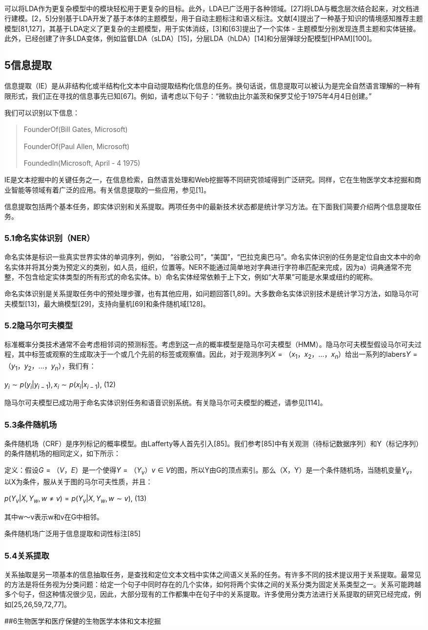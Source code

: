 可以将LDA作为更复杂模型中的模块轻松用于更复杂的目标。此外，LDA已广泛用于各种领域。[27]将LDA与概念层次结合起来，对文档进行建模。[2，5]分别基于LDA开发了基于本体的主题模型，用于自动主题标注和语义标注。文献[4]提出了一种基于知识的情境感知推荐主题模型[81,127]，其基于LDA定义了更复杂的主题模型，用于实体消歧，[3]和[63]提出了一个实体 - 主题模型分别发现连贯主题和实体链接。此外，已经创建了许多LDA变体，例如监督LDA（sLDA）[15]，分层LDA（hLDA）[14]和分层弹球分配模型[HPAM][100]。

## 5信息提取

信息提取（IE）是从非结构化或半结构化文本中自动提取结构化信息的任务。换句话说，信息提取可以被认为是完全自然语言理解的一种有限形式，我们正在寻找的信息事先已知[67]。例如，请考虑以下句子：“微软由比尔盖茨和保罗艾伦于1975年4月4日创建。”

我们可以识别以下信息：

> FounderOf(Bill Gates, Microsoft) 
>
> FounderOf(Paul Allen, Microsoft) 
>
> FoundedIn(Microsoft, April - 4 1975)

IE是文本挖掘中的关键任务之一，在信息检索，自然语言处理和Web挖掘等不同研究领域得到广泛研究。同样，它在生物医学文本挖掘和商业智能等领域有着广泛的应用。有关信息提取的一些应用，参见[1]。

信息提取包括两个基本任务，即实体识别和关系提取。两项任务中的最新技术状态都是统计学习方法。在下面我们简要介绍两个信息提取任务。

### 5.1命名实体识别（NER）

命名实体是标识一些真实世界实体的单词序列，例如， “谷歌公司”，“美国”，“巴拉克奥巴马”。命名实体识别的任务是定位自由文本中的命名实体并将其分类为预定义的类别，如人员，组织，位置等。NER不能通过简单地对字典进行字符串匹配来完成，因为a）词典通常不完整，不包含给定实体类型的所有形式的命名实体。b）命名实体经常依赖于上下文，例如“大苹果”可能是水果或纽约的昵称。

命名实体识别是关系提取任务中的预处理步骤，也有其他应用，如问题回答[1,89]。大多数命名实体识别技术是统计学习方法，如隐马尔可夫模型[13]，最大熵模型[29]，支持向量机[69]和条件随机域[128]。

### 5.2隐马尔可夫模型

标准概率分类技术通常不会考虑相邻词的预测标签。考虑到这一点的概率模型是隐马尔可夫模型（HMM）。隐马尔可夫模型假设马尔可夫过程，其中标签或观察的生成取决于一个或几个先前的标签或观察值。因此，对于观测序列$X =（x_1，x_2，...，x_n）$给出一系列的labers$Y =（y_1，y_2，...，y_n）$，我们有：

$y_i \sim p(y_i|y_{i-1}),x_i \sim p(x_i|x_{i-1})$,                              (12)

隐马尔可夫模型已成功用于命名实体识别任务和语音识别系统。有关隐马尔可夫模型的概述，请参见[114]。

### 5.3条件随机场

条件随机场（CRF）是序列标记的概率模型。由Lafferty等人首先引入[85]。我们参考[85]中有关观测（待标记数据序列）和Y（标记序列）的条件随机场的相同定义，如下所示：

定义：假设$G =（V，E）$是一个使得$Y =（Y_v）v∈V$的图，所以Y由G的顶点索引。那么（X，Y）是一个条件随机场，当随机变量$Y_v$， 以X为条件，服从关于图的马尔可夫性质，并且：

$p(Y_v|X,Y_w,w \neq v) = p(Y_v|X,Y_w,w \sim v)$,                (13)

其中w〜v表示w和v在G中相邻。

条件随机场广泛用于信息提取和词性标注[85]

### 5.4关系提取

关系抽取是另一项基本的信息抽取任务，是查找和定位文本文档中实体之间语义关系的任务。有许多不同的技术提议用于关系提取。最常见的方法是将任务视为分类问题：给定一个句子中同时存在的几个实体，如何将两个实体之间的关系分类为固定关系类型之一。关系可能跨越多个句子，但这种情况很少见，因此，大部分现有的工作都集中在句子中的关系提取。许多使用分类方法进行关系提取的研究已经完成，例如[25,26,59,72,77]。

##6生物医学和医疗保健的生物医学本体和文本挖掘


[^1]: 1ZB = $10^{21}$bytes
[^2]: http://www.crisp-dm.org/ 
[^3]: http://en.wikipedia.org/wiki/Statistics 
[^4]: http://www.cs.waikato.ac.nz/ml/weka/ 
[^5]: http://www.lemurproject.org/ 
[^6]: http://www.w3.org/TR/webont-req/
[^7]: http://www.obofoundry.org/
[^8]: http://www.bioontology.org/
[^9]: http://bioportal.bioontology.org/
[^10]: https://uts.nlm.nih.gov/home.html
[^11]: http://www.pharmgkb.org/ 
